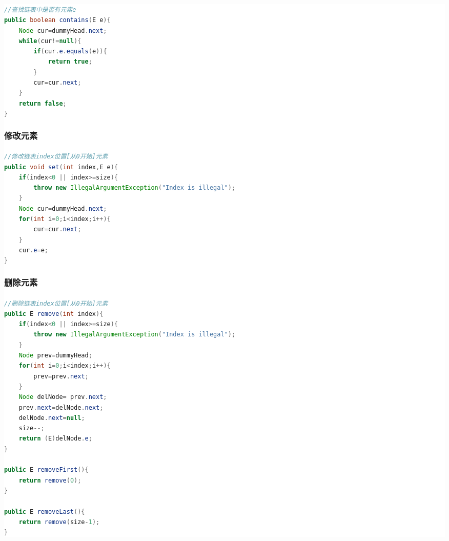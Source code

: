 ```java
//查找链表中是否有元素e
public boolean contains(E e){
    Node cur=dummyHead.next;
    while(cur!=null){
        if(cur.e.equals(e)){
            return true;
        }
        cur=cur.next;
    }
    return false;
}
```

### 修改元素

```java
//修改链表index位置[从0开始]元素
public void set(int index,E e){
    if(index<0 || index>=size){
        throw new IllegalArgumentException("Index is illegal");
    }
    Node cur=dummyHead.next;
    for(int i=0;i<index;i++){
        cur=cur.next;
    }
    cur.e=e;
}
```

### 删除元素

```java
//删除链表index位置[从0开始]元素
public E remove(int index){
    if(index<0 || index>=size){
        throw new IllegalArgumentException("Index is illegal");
    }
    Node prev=dummyHead;
    for(int i=0;i<index;i++){
        prev=prev.next;
    }
    Node delNode= prev.next;
    prev.next=delNode.next;
    delNode.next=null;
    size--;
    return (E)delNode.e;
}

public E removeFirst(){
    return remove(0);
}

public E removeLast(){
    return remove(size-1);
}
```
